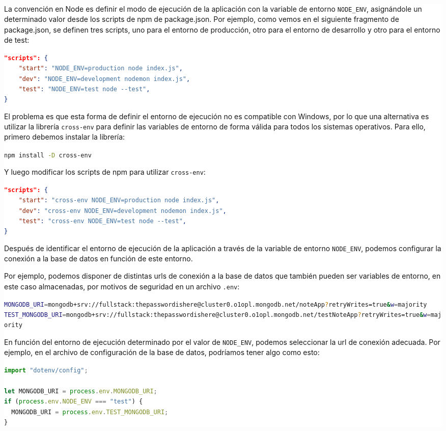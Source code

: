 La convención en Node es definir el modo de ejecución de la aplicación con la variable de entorno `NODE_ENV`, asignándole un determinado valor desde los scripts de npm de package.json. Por ejemplo, como vemos en el siguiente fragmento de package.json, se definen tres scripts, uno para el entorno de producción, otro para el entorno de desarrollo y otro para el entorno de test:

```json
"scripts": {
    "start": "NODE_ENV=production node index.js",
    "dev": "NODE_ENV=development nodemon index.js",
    "test": "NODE_ENV=test node --test",
}
```

El problema es que esta forma de definir el entorno de ejecución no es compatible con Windows, por lo que una alternativa es utilizar la librería `cross-env` para definir las variables de entorno de forma válida para todos los sistemas operativos. Para ello, primero debemos instalar la librería:

```sh
npm install -D cross-env
```

Y luego modificar los scripts de npm para utilizar `cross-env`:

```json
"scripts": {
    "start": "cross-env NODE_ENV=production node index.js",
    "dev": "cross-env NODE_ENV=development nodemon index.js",
    "test": "cross-env NODE_ENV=test node --test",
}
```

Después de identificar el entorno de ejecución de la aplicación a través de la variable de entorno `NODE_ENV`, podemos configurar la conexión a la base de datos en función de este entorno.

Por ejemplo, podemos disponer de distintas urls de conexión a la base de datos que también pueden ser variables de entorno, en este caso almacenadas, por motivos de seguridad en un archivo `.env`:

```sh
MONGODB_URI=mongodb+srv://fullstack:thepasswordishere@cluster0.o1opl.mongodb.net/noteApp?retryWrites=true&w=majority
TEST_MONGODB_URI=mongodb+srv://fullstack:thepasswordishere@cluster0.o1opl.mongodb.net/testNoteApp?retryWrites=true&w=majority

```

En función del entorno de ejecución determinado por el valor de `NODE_ENV`, podemos seleccionar la url de conexión adecuada. Por ejemplo, en el archivo de configuración de la base de datos, podríamos tener algo como esto:

```js
import "dotenv/config";

let MONGODB_URI = process.env.MONGODB_URI;
if (process.env.NODE_ENV === "test") {
  MONGODB_URI = process.env.TEST_MONGODB_URI;
}
```
